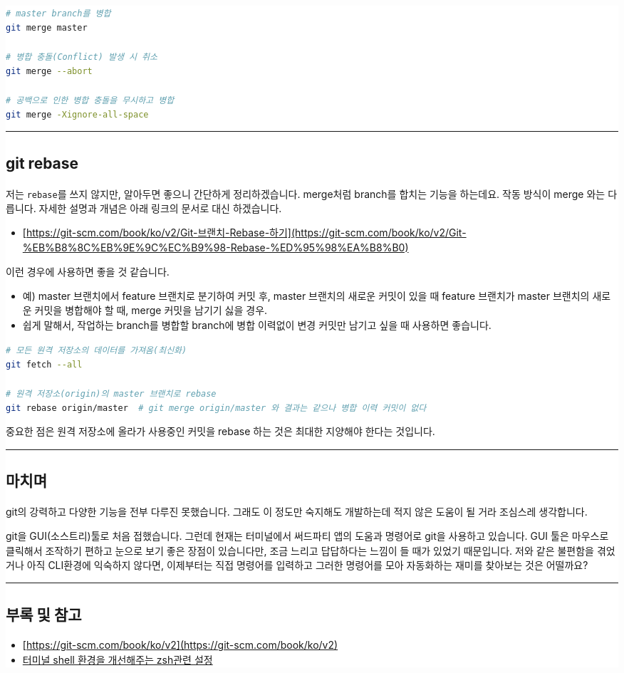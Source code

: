 ```bash
# master branch를 병합
git merge master

# 병합 충돌(Conflict) 발생 시 취소
git merge --abort

# 공백으로 인한 병합 충돌을 무시하고 병합
git merge -Xignore-all-space
```

---

## git rebase

저는 `rebase`를 쓰지 않지만, 알아두면 좋으니 간단하게 정리하겠습니다. merge처럼 branch를 합치는 기능을 하는데요. 작동 방식이 merge 와는 다릅니다. 자세한 설명과 개념은 아래 링크의 문서로 대신 하겠습니다.

- [https://git-scm.com/book/ko/v2/Git-브랜치-Rebase-하기](https://git-scm.com/book/ko/v2/Git-%EB%B8%8C%EB%9E%9C%EC%B9%98-Rebase-%ED%95%98%EA%B8%B0)

이런 경우에 사용하면 좋을 것 같습니다.

- 예) master 브랜치에서 feature 브랜치로 분기하여 커밋 후, master 브랜치의 새로운 커밋이 있을 때 feature 브랜치가 master 브랜치의 새로운 커밋을 병합해야 할 때, merge 커밋을 남기기 싫을 경우.
- 쉽게 말해서, 작업하는 branch를 병합할 branch에 병합 이력없이 변경 커밋만 남기고 싶을 때 사용하면 좋습니다.

```bash
# 모든 원격 저장소의 데이터를 가져옴(최신화)
git fetch --all

# 원격 저장소(origin)의 master 브랜치로 rebase
git rebase origin/master  # git merge origin/master 와 결과는 같으나 병합 이력 커밋이 없다
```

중요한 점은 원격 저장소에 올라가 사용중인 커밋을 rebase 하는 것은 최대한 지양해야 한다는 것입니다.

---

## 마치며

git의 강력하고 다양한 기능을 전부 다루진 못했습니다. 그래도 이 정도만 숙지해도 개발하는데 적지 않은 도움이 될 거라 조심스레 생각합니다. 

git을 GUI(소스트리)툴로 처음 접했습니다. 그런데 현재는 터미널에서 써드파티 앱의 도움과 명령어로 git을 사용하고 있습니다. GUI 툴은 마우스로 클릭해서 조작하기 편하고 눈으로 보기 좋은 장점이 있습니다만, 조금 느리고 답답하다는 느낌이 들 때가 있었기 때문입니다. 저와 같은 불편함을 겪었거나 아직 CLI환경에 익숙하지 않다면, 이제부터는 직접 명령어를 입력하고 그러한 명령어를 모아 자동화하는 재미를 찾아보는 것은 어떨까요?

---

## 부록 및 참고

- [https://git-scm.com/book/ko/v2](https://git-scm.com/book/ko/v2)
- [터미널 shell 환경을 개선해주는 zsh관련 설정](https://tutorialpost.apptilus.com/code/posts/tools/using-zsh-oh-my-zsh/)
